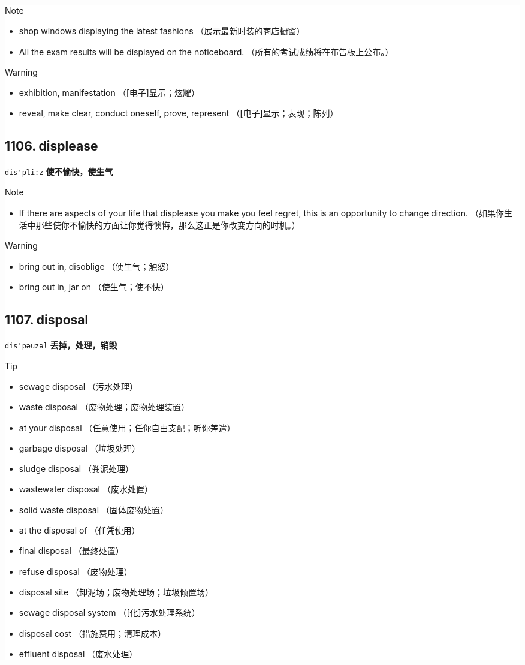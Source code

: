 > [!NOTE]
>
> - shop windows displaying the latest fashions （展示最新时装的商店橱窗）
>
> - All the exam results will be displayed on the noticeboard. （所有的考试成绩将在布告板上公布。）
>

> [!WARNING]
>
> - exhibition, manifestation （[电子]显示；炫耀）
>
> - reveal, make clear, conduct oneself, prove, represent （[电子]显示；表现；陈列）
>

## 1106. displease

`dis'pli:z`  **使不愉快，使生气**

> [!NOTE]
>
> - If there are aspects of your life that displease you make you feel regret, this is an opportunity to change direction. （如果你生活中那些使你不愉快的方面让你觉得懊悔，那么这正是你改变方向的时机。）
>

> [!WARNING]
>
> - bring out in, disoblige （使生气；触怒）
>
> - bring out in, jar on （使生气；使不快）
>

## 1107. disposal

`dis'pəuzəl`  **丢掉，处理，销毁**

> [!TIP]
>
> - sewage disposal （污水处理）
>
> - waste disposal （废物处理；废物处理装置）
>
> - at your disposal （任意使用；任你自由支配；听你差遣）
>
> - garbage disposal （垃圾处理）
>
> - sludge disposal （粪泥处理）
>
> - wastewater disposal （废水处置）
>
> - solid waste disposal （固体废物处置）
>
> - at the disposal of （任凭使用）
>
> - final disposal （最终处置）
>
> - refuse disposal （废物处理）
>
> - disposal site （卸泥场；废物处理场；垃圾倾置场）
>
> - sewage disposal system （[化]污水处理系统）
>
> - disposal cost （措施费用；清理成本）
>
> - effluent disposal （废水处理）
>